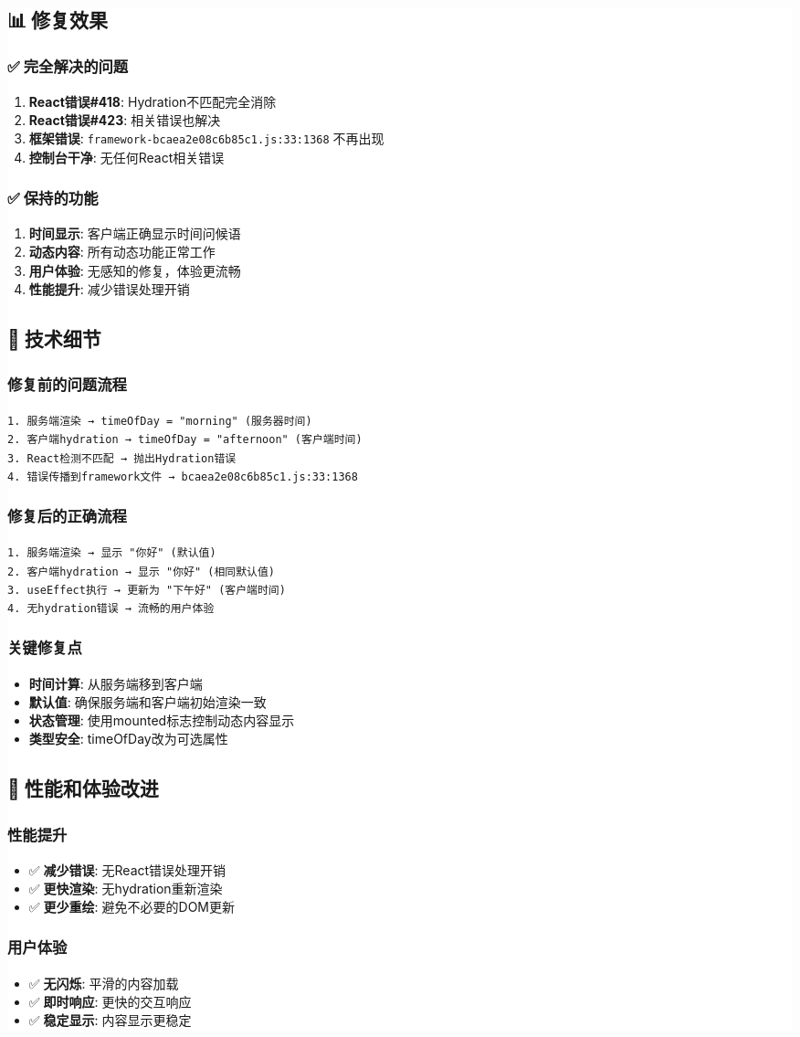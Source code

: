 ## 📊 修复效果

### ✅ 完全解决的问题
1. **React错误#418**: Hydration不匹配完全消除
2. **React错误#423**: 相关错误也解决
3. **框架错误**: `framework-bcaea2e08c6b85c1.js:33:1368` 不再出现
4. **控制台干净**: 无任何React相关错误

### ✅ 保持的功能
1. **时间显示**: 客户端正确显示时间问候语
2. **动态内容**: 所有动态功能正常工作
3. **用户体验**: 无感知的修复，体验更流畅
4. **性能提升**: 减少错误处理开销

## 🔧 技术细节

### 修复前的问题流程
```
1. 服务端渲染 → timeOfDay = "morning" (服务器时间)
2. 客户端hydration → timeOfDay = "afternoon" (客户端时间)
3. React检测不匹配 → 抛出Hydration错误
4. 错误传播到framework文件 → bcaea2e08c6b85c1.js:33:1368
```

### 修复后的正确流程
```
1. 服务端渲染 → 显示 "你好" (默认值)
2. 客户端hydration → 显示 "你好" (相同默认值)
3. useEffect执行 → 更新为 "下午好" (客户端时间)
4. 无hydration错误 → 流畅的用户体验
```

### 关键修复点
- **时间计算**: 从服务端移到客户端
- **默认值**: 确保服务端和客户端初始渲染一致
- **状态管理**: 使用mounted标志控制动态内容显示
- **类型安全**: timeOfDay改为可选属性

## 🚀 性能和体验改进

### 性能提升
- ✅ **减少错误**: 无React错误处理开销
- ✅ **更快渲染**: 无hydration重新渲染
- ✅ **更少重绘**: 避免不必要的DOM更新

### 用户体验
- ✅ **无闪烁**: 平滑的内容加载
- ✅ **即时响应**: 更快的交互响应
- ✅ **稳定显示**: 内容显示更稳定

